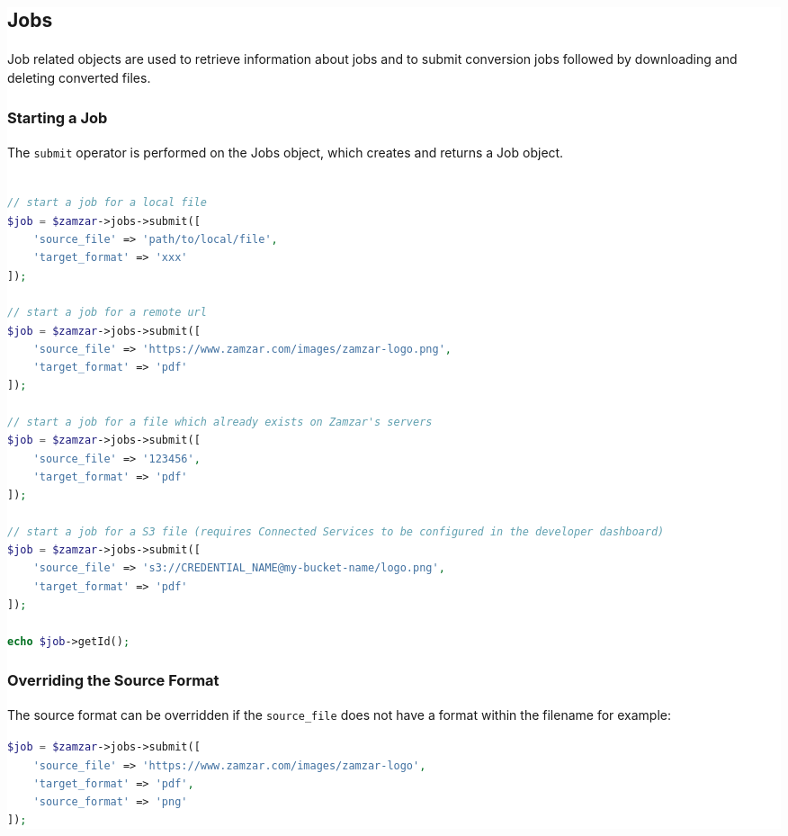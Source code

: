 ## Jobs

Job related objects are used to retrieve information about jobs and to submit conversion jobs followed by downloading and deleting converted files.


### Starting a Job

The <code>submit</code> operator is performed on the Jobs object, which creates and returns a Job object.

```php

// start a job for a local file
$job = $zamzar->jobs->submit([
    'source_file' => 'path/to/local/file',
    'target_format' => 'xxx'
]);

// start a job for a remote url
$job = $zamzar->jobs->submit([
    'source_file' => 'https://www.zamzar.com/images/zamzar-logo.png',
    'target_format' => 'pdf'
]);

// start a job for a file which already exists on Zamzar's servers
$job = $zamzar->jobs->submit([
    'source_file' => '123456',
    'target_format' => 'pdf'
]);

// start a job for a S3 file (requires Connected Services to be configured in the developer dashboard)
$job = $zamzar->jobs->submit([
    'source_file' => 's3://CREDENTIAL_NAME@my-bucket-name/logo.png',
    'target_format' => 'pdf'
]);

echo $job->getId();
```

### Overriding the Source Format

The source format can be overridden if the <code>source_file</code> does not have a format within the filename for example:

```php
$job = $zamzar->jobs->submit([
    'source_file' => 'https://www.zamzar.com/images/zamzar-logo',
    'target_format' => 'pdf',
    'source_format' => 'png'
]);
```
